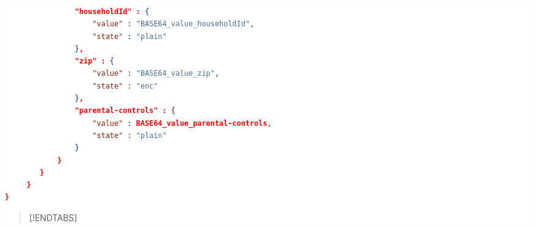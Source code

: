```JSON
                "householdId" : {
                    "value" : "BASE64_value_householdId",
                    "state" : "plain"
                },
                "zip" : {
                    "value" : "BASE64_value_zip",
                    "state" : "enc"
                },
                "parental-controls" : {
                    "value" : BASE64_value_parental-controls,
                    "state" : "plain"
                }
            }
        }
     }
}
```

>[!ENDTABS]
